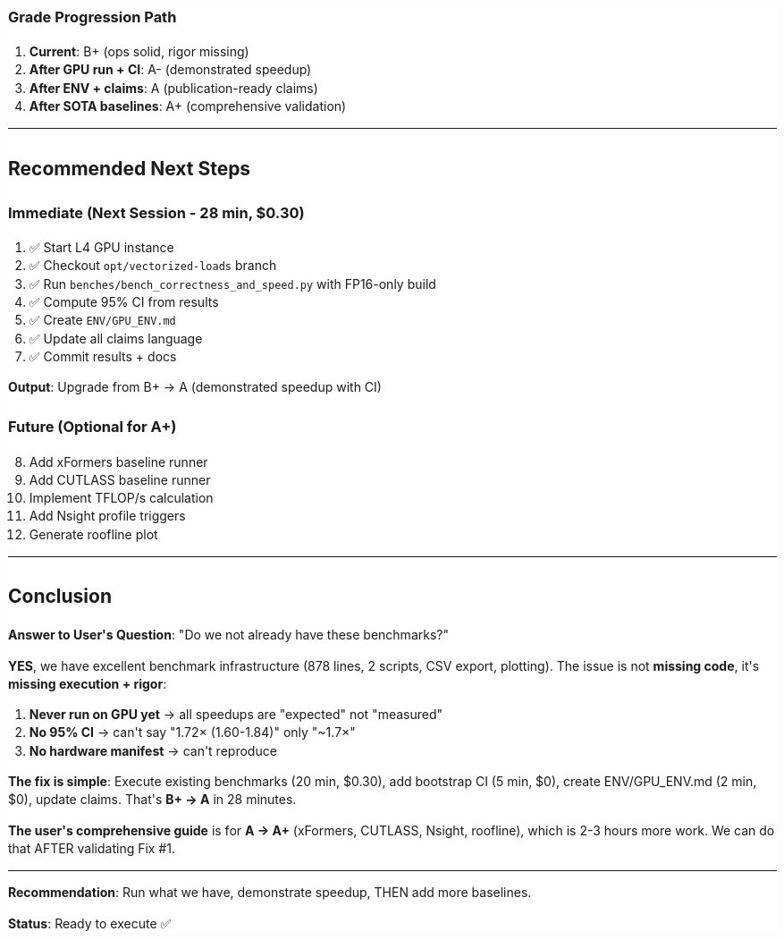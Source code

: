 ### Grade Progression Path
1. **Current**: B+ (ops solid, rigor missing)
2. **After GPU run + CI**: A- (demonstrated speedup)
3. **After ENV + claims**: A (publication-ready claims)
4. **After SOTA baselines**: A+ (comprehensive validation)

---

## Recommended Next Steps

### Immediate (Next Session - 28 min, $0.30)
1. ✅ Start L4 GPU instance
2. ✅ Checkout `opt/vectorized-loads` branch
3. ✅ Run `benches/bench_correctness_and_speed.py` with FP16-only build
4. ✅ Compute 95% CI from results
5. ✅ Create `ENV/GPU_ENV.md`
6. ✅ Update all claims language
7. ✅ Commit results + docs

**Output**: Upgrade from B+ → A (demonstrated speedup with CI)

### Future (Optional for A+)
8. Add xFormers baseline runner
9. Add CUTLASS baseline runner
10. Implement TFLOP/s calculation
11. Add Nsight profile triggers
12. Generate roofline plot

---

## Conclusion

**Answer to User's Question**: "Do we not already have these benchmarks?"

**YES**, we have excellent benchmark infrastructure (878 lines, 2 scripts, CSV export, plotting). The issue is not **missing code**, it's **missing execution + rigor**:

1. **Never run on GPU yet** → all speedups are "expected" not "measured"
2. **No 95% CI** → can't say "1.72× (1.60-1.84)" only "~1.7×"
3. **No hardware manifest** → can't reproduce

**The fix is simple**: Execute existing benchmarks (20 min, $0.30), add bootstrap CI (5 min, $0), create ENV/GPU_ENV.md (2 min, $0), update claims. That's **B+ → A** in 28 minutes.

**The user's comprehensive guide** is for **A → A+** (xFormers, CUTLASS, Nsight, roofline), which is 2-3 hours more work. We can do that AFTER validating Fix #1.

---

**Recommendation**: Run what we have, demonstrate speedup, THEN add more baselines.

**Status**: Ready to execute ✅

